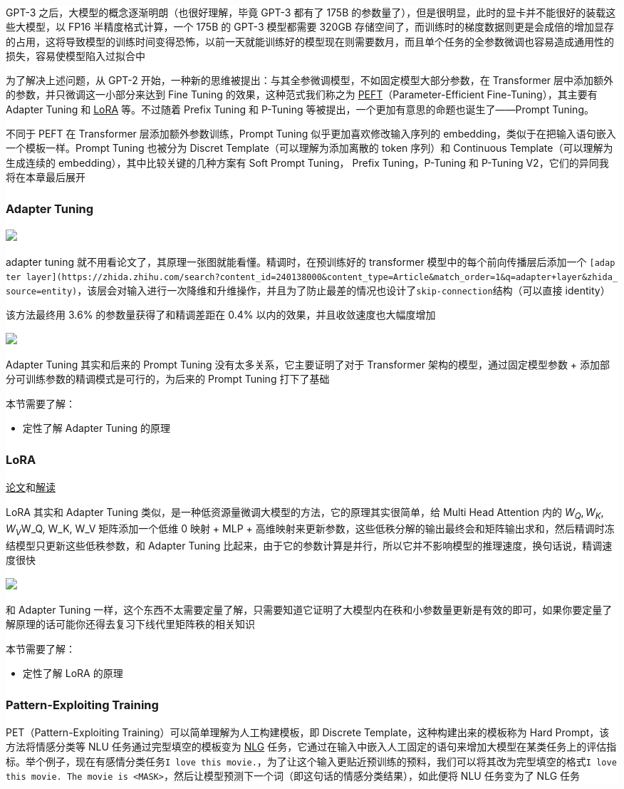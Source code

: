 GPT-3 之后，大模型的概念逐渐明朗（也很好理解，毕竟 GPT-3 都有了 175B 的参数量了），但是很明显，此时的显卡并不能很好的装载这些大模型，以 FP16 半精度格式计算，一个 175B 的 GPT-3 模型都需要 320GB 存储空间了，而训练时的梯度数据则更是会成倍的增加显存的占用，这将导致模型的训练时间变得恐怖，以前一天就能训练好的模型现在则需要数月，而且单个任务的全参数微调也容易造成通用性的损失，容易使模型陷入过拟合中

为了解决上述问题，从 GPT-2 开始，一种新的思维被提出：与其全参微调模型，不如固定模型大部分参数，在 Transformer 层中添加额外的参数，并只微调这一小部分来达到 Fine Tuning 的效果，这种范式我们称之为 [PEFT](https://zhida.zhihu.com/search?content_id=240138000&content_type=Article&match_order=1&q=PEFT&zhida_source=entity)（Parameter-Efficient Fine-Tuning），其主要有 Adapter Tuning 和 [LoRA](https://zhida.zhihu.com/search?content_id=240138000&content_type=Article&match_order=1&q=LoRA&zhida_source=entity) 等。不过随着 Prefix Tuning 和 P-Tuning 等被提出，一个更加有意思的命题也诞生了——Prompt Tuning。

不同于 PEFT 在 Transformer 层添加额外参数训练，Prompt Tuning 似乎更加喜欢修改输入序列的 embedding，类似于在把输入语句嵌入一个模板一样。Prompt Tuning 也被分为 Discret Template（可以理解为添加离散的 token 序列）和 Continuous Template（可以理解为生成连续的 embedding），其中比较关键的几种方案有 Soft Prompt Tuning， Prefix Tuning，P-Tuning 和 P-Tuning V2，它们的异同我将在本章最后展开

### Adapter Tuning

![](https://pica.zhimg.com/v2-1fecb0d8c162d53077f46216080e95f0_r.jpg)

adapter tuning 就不用看论文了，其原理一张图就能看懂。精调时，在预训练好的 transformer 模型中的每个前向传播层后添加一个 `[adapter layer](https://zhida.zhihu.com/search?content_id=240138000&content_type=Article&match_order=1&q=adapter+layer&zhida_source=entity)`，该层会对输入进行一次降维和升维操作，并且为了防止最差的情况也设计了`skip-connection`结构（可以直接 identity）

该方法最终用 3.6% 的参数量获得了和精调差距在 0.4% 以内的效果，并且收敛速度也大幅度增加

![](https://pic4.zhimg.com/v2-e872d8c6bf5626e48d1213c13dd14787_r.jpg)

Adapter Tuning 其实和后来的 Prompt Tuning 没有太多关系，它主要证明了对于 Transformer 架构的模型，通过固定模型参数 + 添加部分可训练参数的精调模式是可行的，为后来的 Prompt Tuning 打下了基础

本节需要了解：

*   定性了解 Adapter Tuning 的原理

### LoRA

[论文](https://link.zhihu.com/?target=https%3A//arxiv.org/pdf/2106.09685.pdf)和[解读](https://zhuanlan.zhihu.com/p/646791309)

LoRA 其实和 Adapter Tuning 类似，是一种低资源量微调大模型的方法，它的原理其实很简单，给 Multi Head Attention 内的 $W_Q, W_K, W_V$W_Q, W_K, W_V 矩阵添加一个低维 0 映射 + MLP + 高维映射来更新参数，这些低秩分解的输出最终会和矩阵输出求和，然后精调时冻结模型只更新这些低秩参数，和 Adapter Tuning 比起来，由于它的参数计算是并行，所以它并不影响模型的推理速度，换句话说，精调速度很快

![](https://pic2.zhimg.com/v2-a7e4013e20b6d899ee80caa7d53bfaf7_r.jpg)

和 Adapter Tuning 一样，这个东西不太需要定量了解，只需要知道它证明了大模型内在秩和小参数量更新是有效的即可，如果你要定量了解原理的话可能你还得去复习下线代里矩阵秩的相关知识

本节需要了解：

*   定性了解 LoRA 的原理

### Pattern-Exploiting Training

PET（Pattern-Exploiting Training）可以简单理解为人工构建模板，即 Discrete Template，这种构建出来的模板称为 Hard Prompt，该方法将情感分类等 NLU 任务通过完型填空的模板变为 [NLG](https://zhida.zhihu.com/search?content_id=240138000&content_type=Article&match_order=1&q=NLG&zhida_source=entity) 任务，它通过在输入中嵌入人工固定的语句来增加大模型在某类任务上的评估指标。举个例子，现在有感情分类任务`I love this movie.`，为了让这个输入更贴近预训练的预料，我们可以将其改为完型填空的格式`I love this movie. The movie is <MASK>`，然后让模型预测下一个词（即这句话的情感分类结果），如此便将 NLU 任务变为了 NLG 任务
